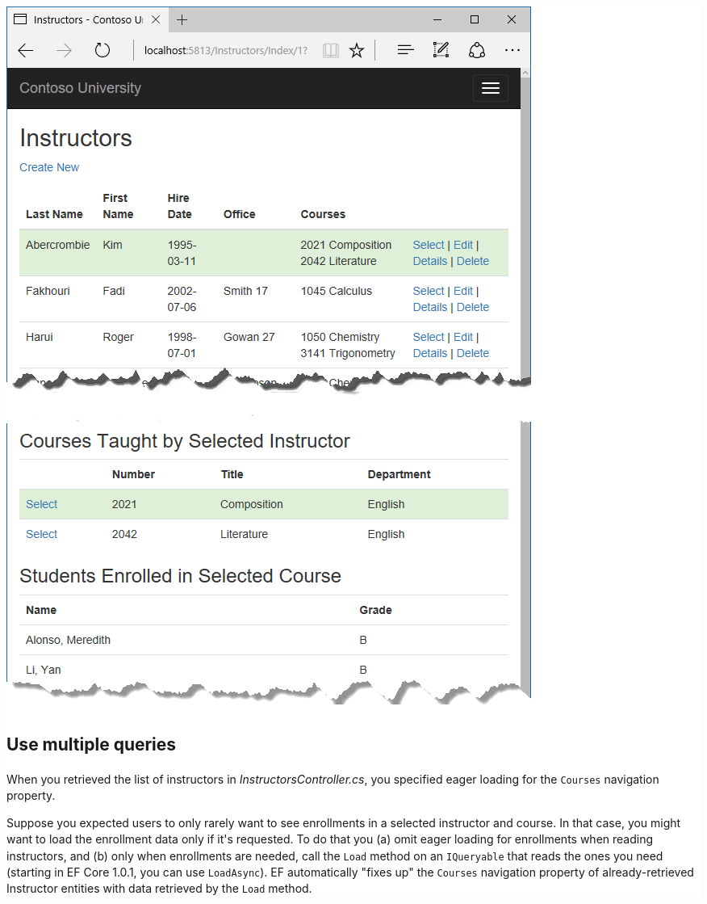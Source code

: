 ![image](read-related-data/_static/instructors-index.png)

  ## Use multiple queries

When you retrieved the list of instructors in *InstructorsController.cs*, you specified eager loading for the `Courses` navigation property.

Suppose you expected users to only rarely want to see enrollments in a selected instructor and course. In that case, you might want to load the enrollment data only if it's requested. To do that you (a) omit eager loading for enrollments when reading instructors, and (b) only when enrollments are needed, call the `Load` method on an `IQueryable` that reads the ones you need (starting in EF Core 1.0.1, you can use `LoadAsync`).  EF automatically "fixes up" the `Courses` navigation property of already-retrieved Instructor entities with data retrieved by the `Load` method.
